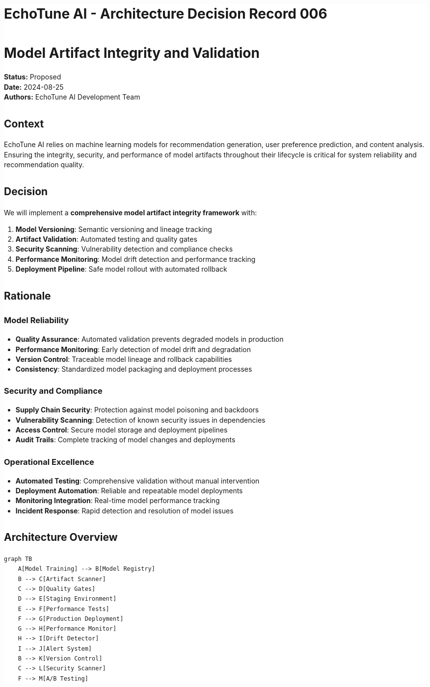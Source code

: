 # EchoTune AI - Architecture Decision Record 006
# Model Artifact Integrity and Validation

**Status:** Proposed  
**Date:** 2024-08-25  
**Authors:** EchoTune AI Development Team  

## Context

EchoTune AI relies on machine learning models for recommendation generation, user preference prediction, and content analysis. Ensuring the integrity, security, and performance of model artifacts throughout their lifecycle is critical for system reliability and recommendation quality.

## Decision

We will implement a **comprehensive model artifact integrity framework** with:

1. **Model Versioning**: Semantic versioning and lineage tracking
2. **Artifact Validation**: Automated testing and quality gates
3. **Security Scanning**: Vulnerability detection and compliance checks
4. **Performance Monitoring**: Model drift detection and performance tracking
5. **Deployment Pipeline**: Safe model rollout with automated rollback

## Rationale

### Model Reliability
- **Quality Assurance**: Automated validation prevents degraded models in production
- **Performance Monitoring**: Early detection of model drift and degradation
- **Version Control**: Traceable model lineage and rollback capabilities
- **Consistency**: Standardized model packaging and deployment processes

### Security and Compliance
- **Supply Chain Security**: Protection against model poisoning and backdoors
- **Vulnerability Scanning**: Detection of known security issues in dependencies
- **Access Control**: Secure model storage and deployment pipelines
- **Audit Trails**: Complete tracking of model changes and deployments

### Operational Excellence
- **Automated Testing**: Comprehensive validation without manual intervention
- **Deployment Automation**: Reliable and repeatable model deployments
- **Monitoring Integration**: Real-time model performance tracking
- **Incident Response**: Rapid detection and resolution of model issues

## Architecture Overview

```mermaid
graph TB
    A[Model Training] --> B[Model Registry]
    B --> C[Artifact Scanner]
    C --> D[Quality Gates]
    D --> E[Staging Environment]
    E --> F[Performance Tests]
    F --> G[Production Deployment]
    G --> H[Performance Monitor]
    H --> I[Drift Detector]
    I --> J[Alert System]
    B --> K[Version Control]
    C --> L[Security Scanner]
    F --> M[A/B Testing]
```